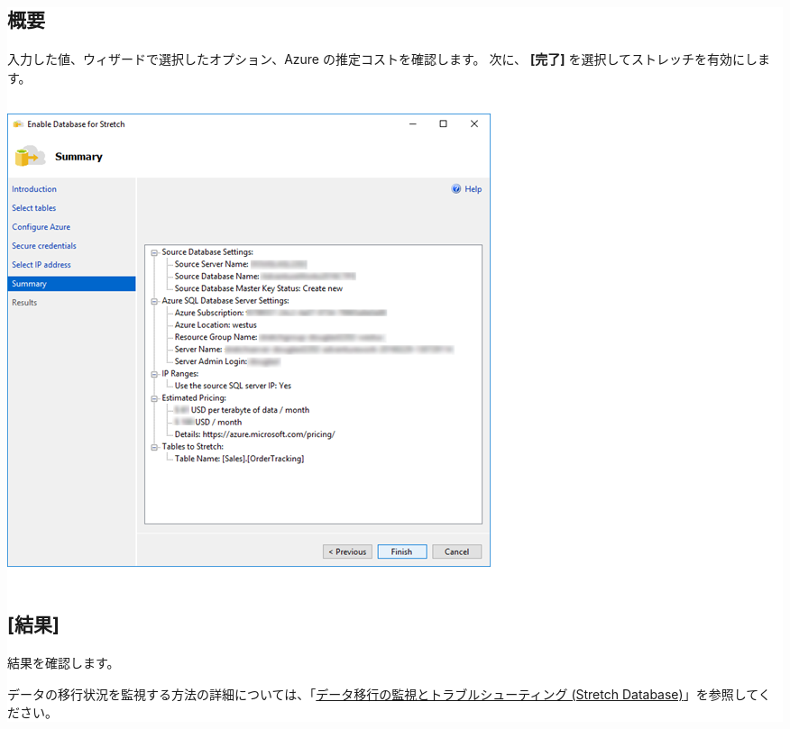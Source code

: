##  <a name="Summary"></a> 概要  
 入力した値、ウィザードで選択したオプション、Azure の推定コストを確認します。 次に、 **[完了]** を選択してストレッチを有効にします。  
  
 ![Stretch Database ウィザードの [概要] ページ](../../sql-server/stretch-database/media/stretch-wizard-8.png "Stretch Database ウィザードの [概要] ページ")  
  
##  <a name="Results"></a> [結果]  
 結果を確認します。  
  
 データの移行状況を監視する方法の詳細については、「[データ移行の監視とトラブルシューティング &#40;Stretch Database&#41;](../../sql-server/stretch-database/monitor-and-troubleshoot-data-migration-stretch-database.md)」を参照してください。  
  